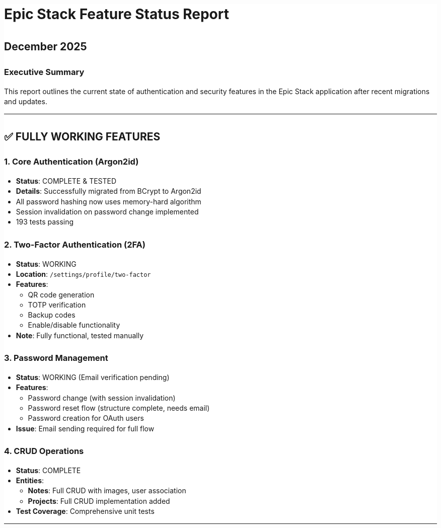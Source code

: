 # Epic Stack Feature Status Report

## December 2025

### Executive Summary

This report outlines the current state of authentication and security features
in the Epic Stack application after recent migrations and updates.

---

## ✅ FULLY WORKING FEATURES

### 1. Core Authentication (Argon2id)

- **Status**: COMPLETE & TESTED
- **Details**: Successfully migrated from BCrypt to Argon2id
- All password hashing now uses memory-hard algorithm
- Session invalidation on password change implemented
- 193 tests passing

### 2. Two-Factor Authentication (2FA)

- **Status**: WORKING
- **Location**: `/settings/profile/two-factor`
- **Features**:
  - QR code generation
  - TOTP verification
  - Backup codes
  - Enable/disable functionality
- **Note**: Fully functional, tested manually

### 3. Password Management

- **Status**: WORKING (Email verification pending)
- **Features**:
  - Password change (with session invalidation)
  - Password reset flow (structure complete, needs email)
  - Password creation for OAuth users
- **Issue**: Email sending required for full flow

### 4. CRUD Operations

- **Status**: COMPLETE
- **Entities**:
  - **Notes**: Full CRUD with images, user association
  - **Projects**: Full CRUD implementation added
- **Test Coverage**: Comprehensive unit tests

---
